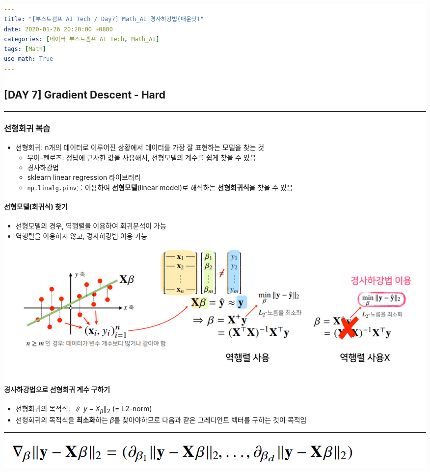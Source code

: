 ```yaml
---
title: "[부스트캠프 AI Tech / Day7] Math_AI 경사하강법(매운맛)"
date: 2020-01-26 20:20:00 +0800
categories: [네이버 부스트캠프 AI Tech, Math_AI]
tags: [Math]
use_math: True
---
```



## **[DAY 7] Gradient Descent - Hard**

---

### **선형회귀 복습**

- 선형회귀: n개의 데이터로 이루어진 상황에서 데이터를 가장 잘 표현하는 모델을 찾는  것
  - 무어-펜로즈: 정답에 근사한 값을 사용해서, 선형모델의 계수를 쉽게 찾을 수 있음
  - 경사하강법
  - sklearn linear regression 라이브러리
  - `np.linalg.pinv`를 이용하여 **선형모델**(linear model)로 해석하는 **선형회귀식**을 찾을 수 있음

#### **선형모델(회귀식) 찾기**

- 선형모델의 경우, 역행렬을 이용하여 회귀분석이 가능
- 역행렬을 이용하지 않고, 경사하강법 이용 가능
![get linear model](/assets/img/sources/2021-01-27-02-45-33.png)

#### **경사하강법으로 선형회귀 계수 구하기**

- 선형회귀의 목적식: $\parallel y-X_\beta \parallel_2$ (= L2-norm)
- 선형회귀의 목적식을 **최소화**하는 $\beta$를 찾아야하므로 다음과 같은 그레디언트 벡터를 구하는 것이 목적임

---

![p4](/assets/img/sources/2021-01-27-04-19-48.png)
